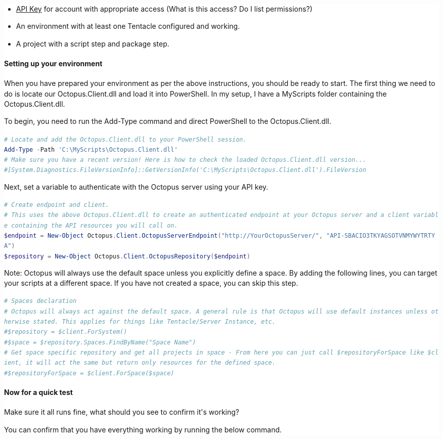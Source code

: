 * [API Key](https://octopus.com/docs/octopus-rest-api/how-to-create-an-api-key) for account with appropriate access (What is this access? Do I list permissions?)

* An environment with at least one Tentacle configured and working.

* A project with a script step and package step.

#### Setting up your environment

When you have prepared your environment as per the above instructions, you should be ready to start. The first thing we need to do is locate our Octopus.Client.dll and load it into PowerShell. In my setup, I have a MyScripts folder containing the Octopus.Client.dll.



To begin, you need to run the Add-Type command and direct PowerShell to the Octopus.Client.dll.

```powershell
# Locate and add the Octopus.Client.dll to your PowerShell session.
Add-Type -Path 'C:\MyScripts\Octopus.Client.dll'
# Make sure you have a recent version! Here is how to check the loaded Octopus.Client.dll version...
#[System.Diagnostics.FileVersionInfo]::GetVersionInfo('C:\MyScripts\Octopus.Client.dll').FileVersion
```

Next, set a variable to authenticate with the Octopus server using your API key.

```powershell
# Create endpoint and client.
# This uses the above Octopus.Client.dll to create an authenticated endpoint at your Octopus server and a client variable containing the API resources you will call on.
$endpoint = New-Object Octopus.Client.OctopusServerEndpoint("http://YourOctopusServer/", "API-SBACIO3TKYAGSOTVNMYWYTRTYA")
$repository = New-Object Octopus.Client.OctopusRepository($endpoint)
```

Note: Octopus will always use the default space unless you explicitly define a space. By adding the following lines, you can target your scripts at a different space. If you have not created a space, you can skip this step.

```powershell
# Spaces declaration
# Octopus will always act against the default space. A general rule is that Octopus will use default instances unless otherwise stated. This applies for things like Tentacle/Server Instance, etc.
#$repository = $client.ForSystem()
#$space = $repository.Spaces.FindByName("Space Name")
# Get space specific repository and get all projects in space - From here you can just call $repositoryForSpace like $client, it will act the same but return only resources for the defined space.
#$repositoryForSpace = $client.ForSpace($space)
```



#### Now for a quick test

Make sure it all runs fine, what should you see to confirm it's working?

You can confirm that you have everything working by running the below command.
